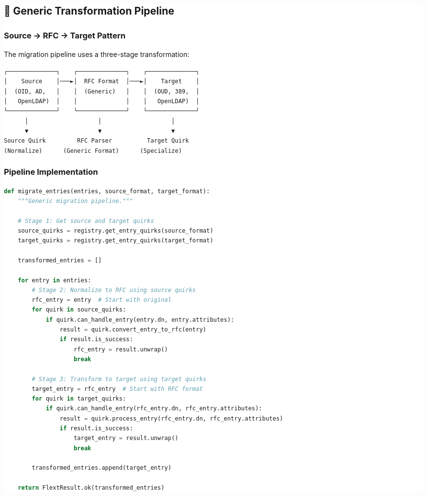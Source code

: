 
## 🔄 Generic Transformation Pipeline

### Source → RFC → Target Pattern

The migration pipeline uses a three-stage transformation:

```
┌──────────────┐    ┌──────────────┐    ┌──────────────┐
│    Source    │───►│  RFC Format  │───►│    Target    │
│  (OID, AD,   │    │  (Generic)   │    │  (OUD, 389,  │
│   OpenLDAP)  │    │              │    │   OpenLDAP)  │
└──────────────┘    └──────────────┘    └──────────────┘
      │                    │                    │
      ▼                    ▼                    ▼
Source Quirk         RFC Parser          Target Quirk
(Normalize)      (Generic Format)      (Specialize)
```

### Pipeline Implementation

```python
def migrate_entries(entries, source_format, target_format):
    """Generic migration pipeline."""

    # Stage 1: Get source and target quirks
    source_quirks = registry.get_entry_quirks(source_format)
    target_quirks = registry.get_entry_quirks(target_format)

    transformed_entries = []

    for entry in entries:
        # Stage 2: Normalize to RFC using source quirks
        rfc_entry = entry  # Start with original
        for quirk in source_quirks:
            if quirk.can_handle_entry(entry.dn, entry.attributes):
                result = quirk.convert_entry_to_rfc(entry)
                if result.is_success:
                    rfc_entry = result.unwrap()
                    break

        # Stage 3: Transform to target using target quirks
        target_entry = rfc_entry  # Start with RFC format
        for quirk in target_quirks:
            if quirk.can_handle_entry(rfc_entry.dn, rfc_entry.attributes):
                result = quirk.process_entry(rfc_entry.dn, rfc_entry.attributes)
                if result.is_success:
                    target_entry = result.unwrap()
                    break

        transformed_entries.append(target_entry)

    return FlextResult.ok(transformed_entries)
```
